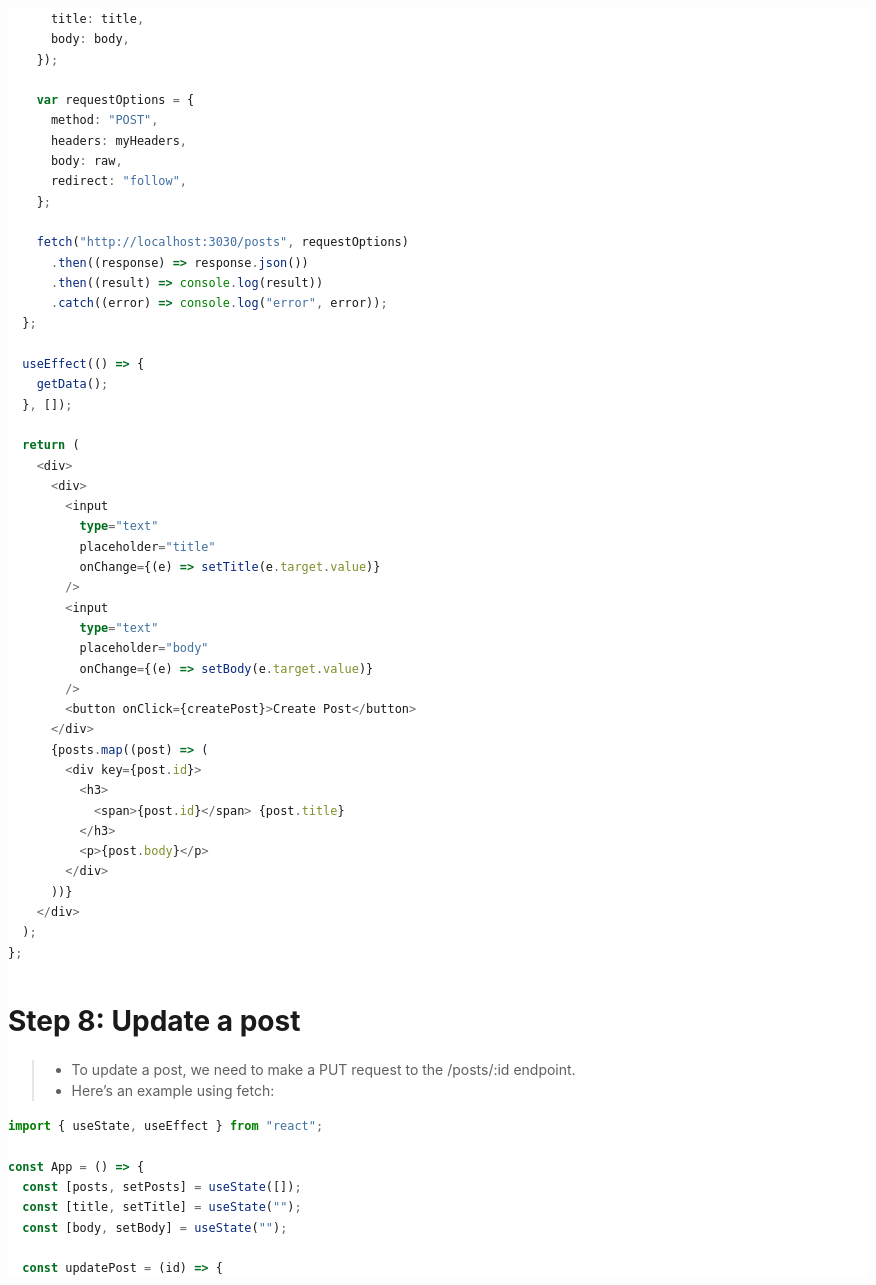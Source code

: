 ```typescript
      title: title,
      body: body,
    });

    var requestOptions = {
      method: "POST",
      headers: myHeaders,
      body: raw,
      redirect: "follow",
    };

    fetch("http://localhost:3030/posts", requestOptions)
      .then((response) => response.json())
      .then((result) => console.log(result))
      .catch((error) => console.log("error", error));
  };

  useEffect(() => {
    getData();
  }, []);

  return (
    <div>
      <div>
        <input
          type="text"
          placeholder="title"
          onChange={(e) => setTitle(e.target.value)}
        />
        <input
          type="text"
          placeholder="body"
          onChange={(e) => setBody(e.target.value)}
        />
        <button onClick={createPost}>Create Post</button>
      </div>
      {posts.map((post) => (
        <div key={post.id}>
          <h3>
            <span>{post.id}</span> {post.title}
          </h3>
          <p>{post.body}</p>
        </div>
      ))}
    </div>
  );
};
```


# Step 8: Update a post
> - To update a post, we need to make a PUT request to the /posts/:id endpoint.
> - Here’s an example using fetch:
```typescript
import { useState, useEffect } from "react";

const App = () => {
  const [posts, setPosts] = useState([]);
  const [title, setTitle] = useState("");
  const [body, setBody] = useState("");

  const updatePost = (id) => {
```